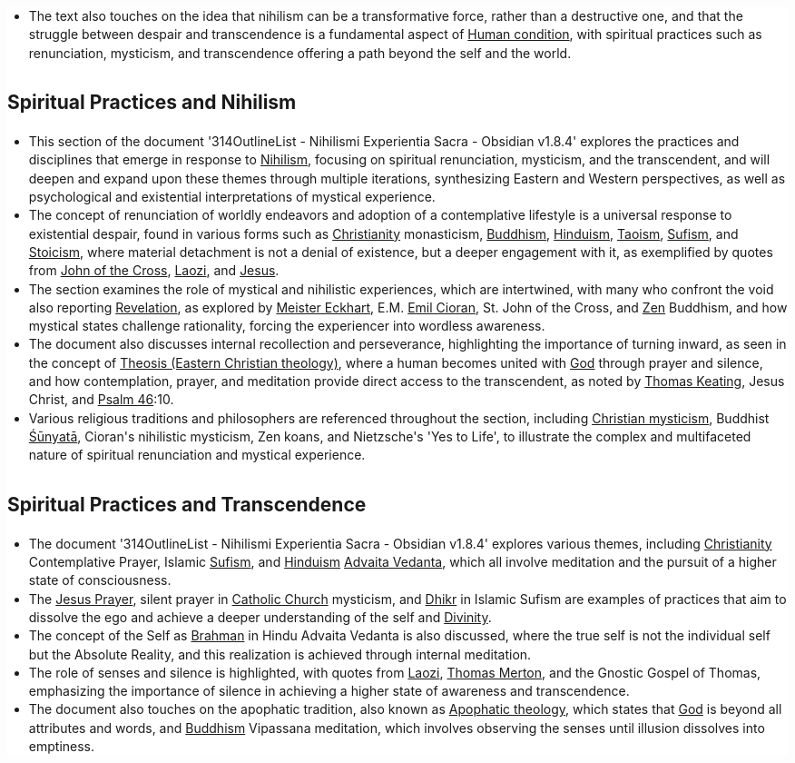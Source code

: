 - The text also touches on the idea that nihilism can be a transformative force, rather than a destructive one, and that the struggle between despair and transcendence is a fundamental aspect of [Human condition](https://en.wikipedia.org/wiki/Human_condition), with spiritual practices such as renunciation, mysticism, and transcendence offering a path beyond the self and the world.

## Spiritual Practices and Nihilism
- This section of the document '314OutlineList - Nihilismi Experientia Sacra - Obsidian v1.8.4' explores the practices and disciplines that emerge in response to [Nihilism](https://en.wikipedia.org/wiki/Nihilism), focusing on spiritual renunciation, mysticism, and the transcendent, and will deepen and expand upon these themes through multiple iterations, synthesizing Eastern and Western perspectives, as well as psychological and existential interpretations of mystical experience.
- The concept of renunciation of worldly endeavors and adoption of a contemplative lifestyle is a universal response to existential despair, found in various forms such as [Christianity](https://en.wikipedia.org/wiki/Christianity) monasticism, [Buddhism](https://en.wikipedia.org/wiki/Buddhism), [Hinduism](https://en.wikipedia.org/wiki/Hinduism), [Taoism](https://en.wikipedia.org/wiki/Taoism), [Sufism](https://en.wikipedia.org/wiki/Sufism), and [Stoicism](https://en.wikipedia.org/wiki/Stoicism), where material detachment is not a denial of existence, but a deeper engagement with it, as exemplified by quotes from [John of the Cross](https://en.wikipedia.org/wiki/John_of_the_Cross), [Laozi](https://en.wikipedia.org/wiki/Laozi), and [Jesus](https://en.wikipedia.org/wiki/Jesus).
- The section examines the role of mystical and nihilistic experiences, which are intertwined, with many who confront the void also reporting [Revelation](https://en.wikipedia.org/wiki/Revelation), as explored by [Meister Eckhart](https://en.wikipedia.org/wiki/Meister_Eckhart), E.M. [Emil Cioran](https://en.wikipedia.org/wiki/Emil_Cioran), St. John of the Cross, and [Zen](https://en.wikipedia.org/wiki/Zen) Buddhism, and how mystical states challenge rationality, forcing the experiencer into wordless awareness.
- The document also discusses internal recollection and perseverance, highlighting the importance of turning inward, as seen in the concept of [Theosis (Eastern Christian theology)](https://en.wikipedia.org/wiki/Theosis_(Eastern_Christian_theology)), where a human becomes united with [God](https://en.wikipedia.org/wiki/God) through prayer and silence, and how contemplation, prayer, and meditation provide direct access to the transcendent, as noted by [Thomas Keating](https://en.wikipedia.org/wiki/Thomas_Keating), Jesus Christ, and [Psalm 46](https://en.wikipedia.org/wiki/Psalm_46):10.
- Various religious traditions and philosophers are referenced throughout the section, including [Christian mysticism](https://en.wikipedia.org/wiki/Christian_mysticism), Buddhist [Śūnyatā](https://en.wikipedia.org/wiki/Śūnyatā), Cioran's nihilistic mysticism, Zen koans, and Nietzsche's 'Yes to Life', to illustrate the complex and multifaceted nature of spiritual renunciation and mystical experience.

## Spiritual Practices and Transcendence
- The document '314OutlineList - Nihilismi Experientia Sacra - Obsidian v1.8.4' explores various themes, including [Christianity](https://en.wikipedia.org/wiki/Christianity) Contemplative Prayer, Islamic [Sufism](https://en.wikipedia.org/wiki/Sufism), and [Hinduism](https://en.wikipedia.org/wiki/Hinduism) [Advaita Vedanta](https://en.wikipedia.org/wiki/Advaita_Vedanta), which all involve meditation and the pursuit of a higher state of consciousness.
- The [Jesus Prayer](https://en.wikipedia.org/wiki/Jesus_Prayer), silent prayer in [Catholic Church](https://en.wikipedia.org/wiki/Catholic_Church) mysticism, and [Dhikr](https://en.wikipedia.org/wiki/Dhikr) in Islamic Sufism are examples of practices that aim to dissolve the ego and achieve a deeper understanding of the self and [Divinity](https://en.wikipedia.org/wiki/Divinity).
- The concept of the Self as [Brahman](https://en.wikipedia.org/wiki/Brahman) in Hindu Advaita Vedanta is also discussed, where the true self is not the individual self but the Absolute Reality, and this realization is achieved through internal meditation.
- The role of senses and silence is highlighted, with quotes from [Laozi](https://en.wikipedia.org/wiki/Laozi), [Thomas Merton](https://en.wikipedia.org/wiki/Thomas_Merton), and the Gnostic Gospel of Thomas, emphasizing the importance of silence in achieving a higher state of awareness and transcendence.
- The document also touches on the apophatic tradition, also known as [Apophatic theology](https://en.wikipedia.org/wiki/Apophatic_theology), which states that [God](https://en.wikipedia.org/wiki/God) is beyond all attributes and words, and [Buddhism](https://en.wikipedia.org/wiki/Buddhism) Vipassana meditation, which involves observing the senses until illusion dissolves into emptiness.

